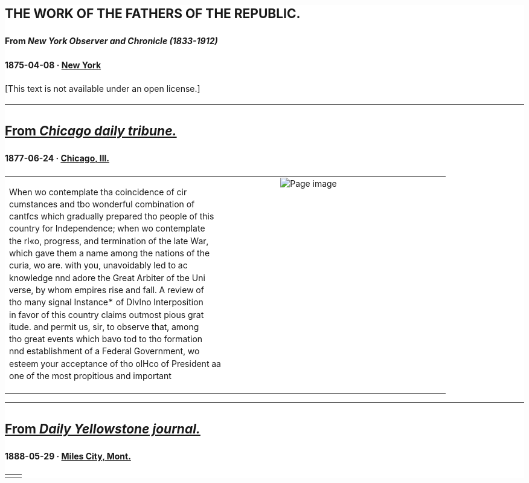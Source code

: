 
## THE WORK OF THE FATHERS OF THE REPUBLIC.

#### From _New York Observer and Chronicle (1833-1912)_

#### 1875-04-08 &middot; [New York](http://dbpedia.org/resource/New_York_City)

[This text is not available under an open license.]

---

## [From _Chicago daily tribune._](https://www.loc.gov/resource/sn84031492/1877-06-24/ed-1/?sp=9)

#### 1877-06-24 &middot; [Chicago, Ill.](http://dbpedia.org/resource/Chicago)

<table style="width: 100%;"><tr><td style="width: 50%">

  
When wo contemplate tha coincidence of cir­  
cumstances and tbo wonderful combination of  
cantfcs which gradually prepared tho people of this  
country for Independence; when wo contemplate  
the rl«o, progress, and termination of the late War,  
which gave them a name among the nations of the  
curia, wo are. with you, unavoidably led to ac­  
knowledge nnd adore the Great Arbiter of tbe Uni­  
verse, by whom empires rise and fall. A review of  
tho many signal Instance* of Dlvlno Interposition  
in favor of this country claims outmost pious grat­  
itude. and permit us, sir, to observe that, among  
tho great events which bavo tod to tho formation  
nnd establishment of a Federal Government, wo  
esteem your acceptance of tho olHco of President aa  
one of the most propitious and important
</td><td style="width: 50%; max-height: 75%; margin: auto; display: block;">
<img alt="Page image" src="https://tile.loc.gov/image-services/iiif/service:ndnp:dlc:batch_dlc_jefferson_ver02:data:sn84031492:no_reel:1877062401:0009/pct:1.7970401691331923,51.974214343271555,13.10782241014799,5.9629331184528604/!600,600/0/default.jpg"/>
</td>
</tr></table>

---

## [From _Daily Yellowstone journal._](https://www.loc.gov/resource/sn86075021/1888-05-29/ed-1/?sp=1)

#### 1888-05-29 &middot; [Miles City, Mont.](http://dbpedia.org/resource/Miles_City%2C_Montana)

<table style="width: 100%;"><tr><td style="width: 50%">
